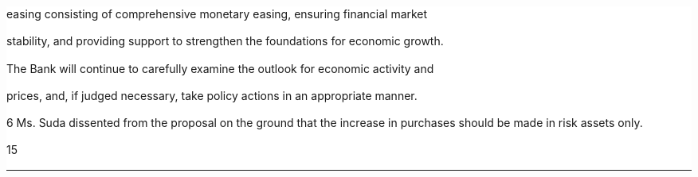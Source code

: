 easing consisting of comprehensive monetary easing, ensuring financial market

stability, and providing support to strengthen the foundations for economic growth.

The Bank will continue to carefully examine the outlook for economic activity and

prices, and, if judged necessary, take policy actions in an appropriate manner.

6 Ms. Suda dissented from the proposal on the ground that the increase in purchases should be made
in risk assets only.

15


-----

